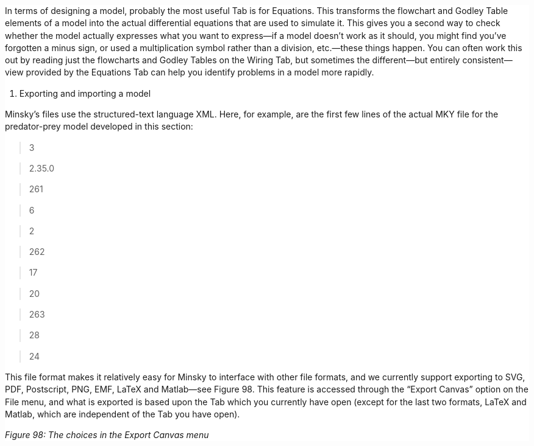 In terms of designing a model, probably the most useful Tab is for Equations. This transforms the flowchart and Godley Table elements of a model into the actual differential equations that are used to simulate it. This gives you a second way to check whether the model actually expresses what you want to express—if a model doesn’t work as it should, you might find you’ve forgotten a minus sign, or used a multiplication symbol rather than a division, etc.—these things happen. You can often work this out by reading just the flowcharts and Godley Tables on the Wiring Tab, but sometimes the different—but entirely consistent—view provided by the Equations Tab can help you identify problems in a model more rapidly.

1.  Exporting and importing a model

Minsky’s files use the structured-text language XML. Here, for example, are the first few lines of the actual MKY file for the predator-prey model developed in this section:

> <Minsky xmlns=”http://minsky.sf.net/minsky”>

> <schemaVersion>3</schemaVersion>

> <minskyVersion>2.35.0</minskyVersion>

> <wires>

> <Wire>

> <id>261</id>

> <from>6</from>

> <to>2</to>

> </Wire>

> <Wire>

> <id>262</id>

> <from>17</from>

> <to>20</to>

> </Wire>

> <Wire>

> <id>263</id>

> <from>28</from>

> <to>24</to>

> </Wire>

This file format makes it relatively easy for Minsky to interface with other file formats, and we currently support exporting to SVG, PDF, Postscript, PNG, EMF, LaTeX and Matlab—see Figure 98. This feature is accessed through the “Export Canvas” option on the File menu, and what is exported is based upon the Tab which you currently have open (except for the last two formats, LaTeX and Matlab, which are independent of the Tab you have open).

_Figure 98: The choices in the Export Canvas menu_

